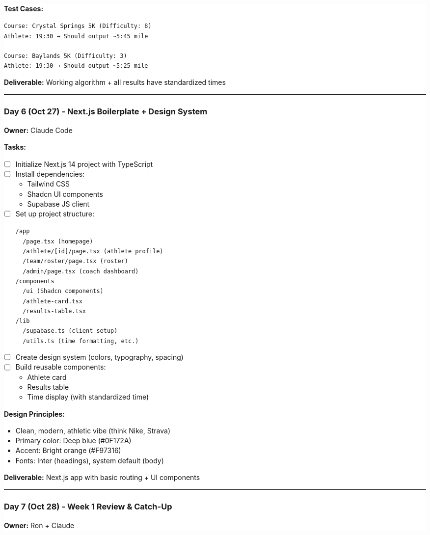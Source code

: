**Test Cases:**
```
Course: Crystal Springs 5K (Difficulty: 8)
Athlete: 19:30 → Should output ~5:45 mile

Course: Baylands 5K (Difficulty: 3)
Athlete: 19:30 → Should output ~5:25 mile
```

**Deliverable:** Working algorithm + all results have standardized times

---

### Day 6 (Oct 27) - Next.js Boilerplate + Design System
**Owner:** Claude Code

**Tasks:**
- [ ] Initialize Next.js 14 project with TypeScript
- [ ] Install dependencies:
  - Tailwind CSS
  - Shadcn UI components
  - Supabase JS client
- [ ] Set up project structure:
  ```
  /app
    /page.tsx (homepage)
    /athlete/[id]/page.tsx (athlete profile)
    /team/roster/page.tsx (roster)
    /admin/page.tsx (coach dashboard)
  /components
    /ui (Shadcn components)
    /athlete-card.tsx
    /results-table.tsx
  /lib
    /supabase.ts (client setup)
    /utils.ts (time formatting, etc.)
  ```
- [ ] Create design system (colors, typography, spacing)
- [ ] Build reusable components:
  - Athlete card
  - Results table
  - Time display (with standardized time)

**Design Principles:**
- Clean, modern, athletic vibe (think Nike, Strava)
- Primary color: Deep blue (#0F172A)
- Accent: Bright orange (#F97316)
- Fonts: Inter (headings), system default (body)

**Deliverable:** Next.js app with basic routing + UI components

---

### Day 7 (Oct 28) - Week 1 Review & Catch-Up
**Owner:** Ron + Claude
